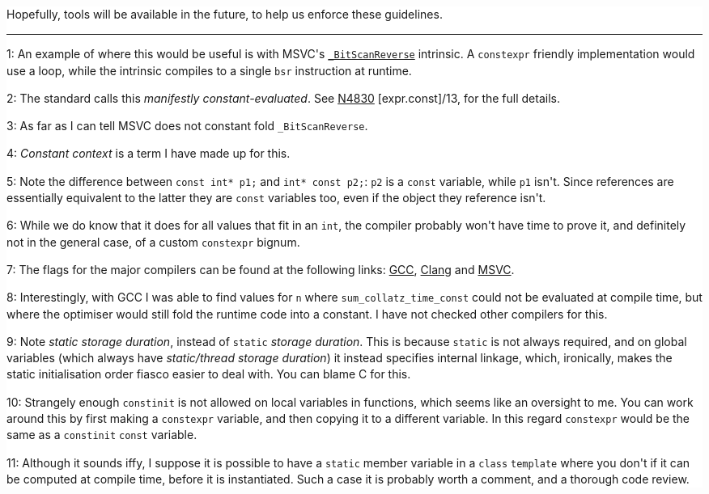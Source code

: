 Hopefully, tools will be available in the future, to help us enforce these guidelines.

---
<a id="endnote-1"></a> 1: An example of where this would be useful is with MSVC's
[`_BitScanReverse`](https://docs.microsoft.com/en-us/cpp/intrinsics/bitscanreverse-bitscanreverse64)
intrinsic. A `constexpr` friendly implementation would use a loop, while the intrinsic compiles to a
single `bsr` instruction at runtime.

<a id="endnote-2"></a> 2: The standard calls this *manifestly constant-evaluated*.
See [N4830](http://www.open-std.org/jtc1/sc22/wg21/docs/papers/2019/n4830.pdf) \[expr.const\]/13,
for the full details.

<a id="endnote-3"></a> 3: As far as I can tell MSVC does not constant fold `_BitScanReverse`.

<a id="endnote-4"></a> 4: *Constant context* is a term I have made up for this.

<a id="endnote-5"></a> 5: Note the difference between `const int* p1;` and `int* const p2;`:
`p2` is a `const` variable, while `p1` isn't. Since references are essentially equivalent to the
latter they are `const` variables too, even if the object they reference isn't.

<a id="endnote-6"></a> 6: While we do know that it does for all values that fit in an `int`, the
compiler probably won't have time to prove it, and definitely not in the general case, of a custom
`constexpr` bignum.

<a id="endnote-7"></a> 7: The flags for the major compilers can be found at the following links: [GCC](https://gcc.gnu.org/onlinedocs/gcc/C_002b_002b-Dialect-Options.html#index-fconstexpr-depth),
[Clang](https://clang.llvm.org/docs/UsersManual.html#cmdoption-fconstexpr-depth)
and
[MSVC](https://docs.microsoft.com/en-us/cpp/build/reference/constexpr-control-constexpr-evaluation).

<a id="endnote-8"></a> 8: Interestingly, with GCC I was able to find values for `n` where
`sum_collatz_time_const` could not be evaluated at compile time, but where the optimiser would
still fold the runtime code into a constant. I have not checked other compilers for this.

<a id="endnote-9"></a> 9: Note *static storage duration*, instead of `static` *storage duration*.
This is because `static` is not always required, and on global variables (which always have
*static/thread storage duration*) it instead specifies internal linkage, which, ironically, makes
the static initialisation order fiasco easier to deal with. You can blame C for this.

<a id="endnote-10"></a> 10: Strangely enough `constinit` is not allowed on local variables in
functions, which seems like an oversight to me. You can work around this by first making a
`constexpr` variable, and then copying it to a different variable. In this regard `constexpr` would
be the same as a `constinit` `const` variable.

<a id="endnote-11"></a> 11: Although it sounds iffy, I suppose it is possible to have a `static`
member variable in a `class` `template` where you don't if it can be computed at compile time,
before it is instantiated. Such a case it is probably worth a comment, and a thorough code review.
